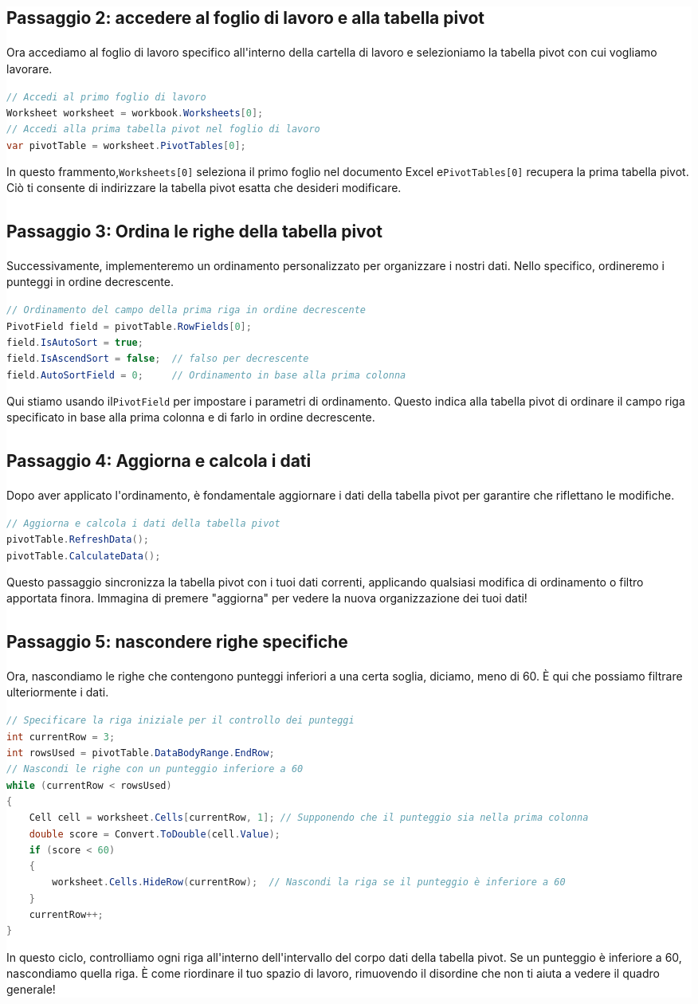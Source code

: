## Passaggio 2: accedere al foglio di lavoro e alla tabella pivot
Ora accediamo al foglio di lavoro specifico all'interno della cartella di lavoro e selezioniamo la tabella pivot con cui vogliamo lavorare.
```csharp
// Accedi al primo foglio di lavoro
Worksheet worksheet = workbook.Worksheets[0];
// Accedi alla prima tabella pivot nel foglio di lavoro
var pivotTable = worksheet.PivotTables[0];
```
 In questo frammento,`Worksheets[0]` seleziona il primo foglio nel documento Excel e`PivotTables[0]` recupera la prima tabella pivot. Ciò ti consente di indirizzare la tabella pivot esatta che desideri modificare.
## Passaggio 3: Ordina le righe della tabella pivot
Successivamente, implementeremo un ordinamento personalizzato per organizzare i nostri dati. Nello specifico, ordineremo i punteggi in ordine decrescente.
```csharp
// Ordinamento del campo della prima riga in ordine decrescente
PivotField field = pivotTable.RowFields[0];
field.IsAutoSort = true;
field.IsAscendSort = false;  // falso per decrescente
field.AutoSortField = 0;     // Ordinamento in base alla prima colonna
```
 Qui stiamo usando il`PivotField` per impostare i parametri di ordinamento. Questo indica alla tabella pivot di ordinare il campo riga specificato in base alla prima colonna e di farlo in ordine decrescente. 
## Passaggio 4: Aggiorna e calcola i dati
Dopo aver applicato l'ordinamento, è fondamentale aggiornare i dati della tabella pivot per garantire che riflettano le modifiche.
```csharp
// Aggiorna e calcola i dati della tabella pivot
pivotTable.RefreshData();
pivotTable.CalculateData();
```
Questo passaggio sincronizza la tabella pivot con i tuoi dati correnti, applicando qualsiasi modifica di ordinamento o filtro apportata finora. Immagina di premere "aggiorna" per vedere la nuova organizzazione dei tuoi dati!
## Passaggio 5: nascondere righe specifiche
Ora, nascondiamo le righe che contengono punteggi inferiori a una certa soglia, diciamo, meno di 60. È qui che possiamo filtrare ulteriormente i dati.
```csharp
// Specificare la riga iniziale per il controllo dei punteggi
int currentRow = 3;
int rowsUsed = pivotTable.DataBodyRange.EndRow;
// Nascondi le righe con un punteggio inferiore a 60
while (currentRow < rowsUsed)
{
    Cell cell = worksheet.Cells[currentRow, 1]; // Supponendo che il punteggio sia nella prima colonna
    double score = Convert.ToDouble(cell.Value);
    if (score < 60)
    {
        worksheet.Cells.HideRow(currentRow);  // Nascondi la riga se il punteggio è inferiore a 60
    }
    currentRow++;
}
```
In questo ciclo, controlliamo ogni riga all'interno dell'intervallo del corpo dati della tabella pivot. Se un punteggio è inferiore a 60, nascondiamo quella riga. È come riordinare il tuo spazio di lavoro, rimuovendo il disordine che non ti aiuta a vedere il quadro generale!